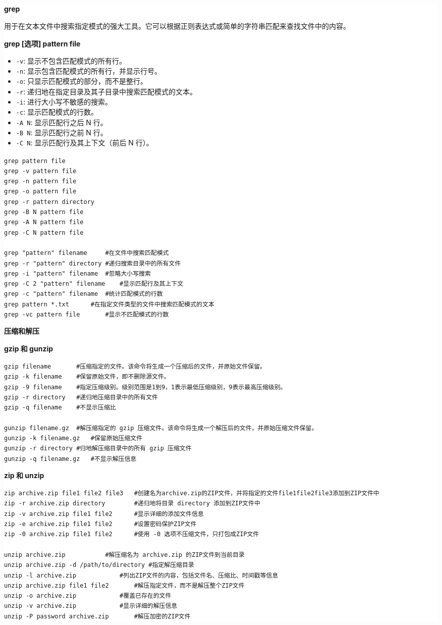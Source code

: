 **grep**

用于在文本文件中搜索指定模式的强大工具。它可以根据正则表达式或简单的字符串匹配来查找文件中的内容。

**grep [选项] pattern file**

* `-v`: 显示不包含匹配模式的所有行。
* `-n`: 显示包含匹配模式的所有行，并显示行号。
* `-o`: 只显示匹配模式的部分，而不是整行。
* `-r`: 递归地在指定目录及其子目录中搜索匹配模式的文本。
* `-i`: 进行大小写不敏感的搜索。
* `-c`: 显示匹配模式的行数。
* `-A N`: 显示匹配行之后 N 行。
* `-B N`: 显示匹配行之前 N 行。
* `-C N`: 显示匹配行及其上下文（前后 N 行）。

```
grep pattern file
grep -v pattern file
grep -n pattern file
grep -o pattern file
grep -r pattern directory
grep -B N pattern file
grep -A N pattern file
grep -C N pattern file

grep "pattern" filename		#在文件中搜索匹配模式
grep -r "pattern" directory	#递归搜索目录中的所有文件
grep -i "pattern" filename	#忽略大小写搜索
grep -C 2 "pattern" filename	#显示匹配行及其上下文
grep -c "pattern" filename	#统计匹配模式的行数
grep pattern *.txt		#在指定文件类型的文件中搜索匹配模式的文本
grep -vc pattern file		#显示不匹配模式的行数
```

**压缩和解压**

**gzip 和 gunzip**

```
gzip filename		#压缩指定的文件。该命令将生成一个压缩后的文件，并原始文件保留。
gzip -k filename	#保留原始文件，即不删除源文件。
gzip -9 filename	#指定压缩级别。级别范围是1到9，1表示最低压缩级别，9表示最高压缩级别。
gzip -r directory	#递归地压缩目录中的所有文件
gzip -q filename	#不显示压缩比

gunzip filename.gz	#解压缩指定的 gzip 压缩文件。该命令将生成一个解压后的文件，并原始压缩文件保留。
gunzip -k filename.gz	#保留原始压缩文件
gunzip -r directory	#归地解压缩目录中的所有 gzip 压缩文件
gunzip -q filename.gz	#不显示解压信息
```

**zip 和 unzip**

```
zip archive.zip file1 file2 file3	#创建名为archive.zip的ZIP文件，并将指定的文件file1file2file3添加到ZIP文件中
zip -r archive.zip directory		#递归地将目录 directory 添加到ZIP文件中
zip -v archive.zip file1 file2		#显示详细的添加文件信息
zip -e archive.zip file1 file2		#设置密码保护ZIP文件
zip -0 archive.zip file1 file2		#使用 -0 选项不压缩文件，只打包成ZIP文件

unzip archive.zip			#解压缩名为 archive.zip 的ZIP文件到当前目录
unzip archive.zip -d /path/to/directory	#指定解压缩目录
unzip -l archive.zip			#列出ZIP文件的内容，包括文件名、压缩比、时间戳等信息
unzip archive.zip file1 file2		#解压指定文件，而不是解压整个ZIP文件
unzip -o archive.zip			#覆盖已存在的文件
unzip -v archive.zip			#显示详细的解压信息
unzip -P password archive.zip		#解压加密的ZIP文件
```